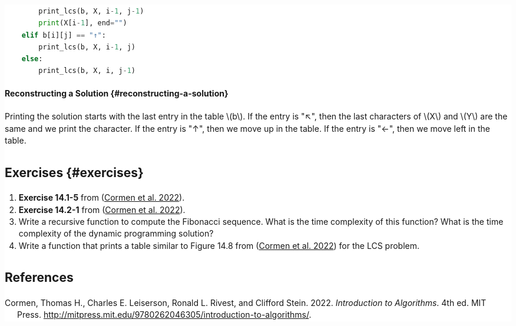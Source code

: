 ```python
        print_lcs(b, X, i-1, j-1)
        print(X[i-1], end="")
    elif b[i][j] == "↑":
        print_lcs(b, X, i-1, j)
    else:
        print_lcs(b, X, i, j-1)
```


#### Reconstructing a Solution {#reconstructing-a-solution}

Printing the solution starts with the last entry in the table \\(b\\). If the entry is "↖", then the last characters of \\(X\\) and \\(Y\\) are the same and we print the character. If the entry is "↑", then we move up in the table. If the entry is "←", then we move left in the table.


## Exercises {#exercises}

1.  **Exercise 14.1-5** from (<a href="#citeproc_bib_item_1">Cormen et al. 2022</a>).
2.  **Exercise 14.2-1** from (<a href="#citeproc_bib_item_1">Cormen et al. 2022</a>).
3.  Write a recursive function to compute the Fibonacci sequence. What is the time complexity of this function? What is the time complexity of the dynamic programming solution?
4.  Write a function that prints a table similar to Figure 14.8 from (<a href="#citeproc_bib_item_1">Cormen et al. 2022</a>) for the LCS problem.

## References

<style>.csl-entry{text-indent: -1.5em; margin-left: 1.5em;}</style><div class="csl-bib-body">
  <div class="csl-entry"><a id="citeproc_bib_item_1"></a>Cormen, Thomas H., Charles E. Leiserson, Ronald L. Rivest, and Clifford Stein. 2022. <i>Introduction to Algorithms</i>. 4th ed. MIT Press. <a href="http://mitpress.mit.edu/9780262046305/introduction-to-algorithms/">http://mitpress.mit.edu/9780262046305/introduction-to-algorithms/</a>.</div>
</div>
